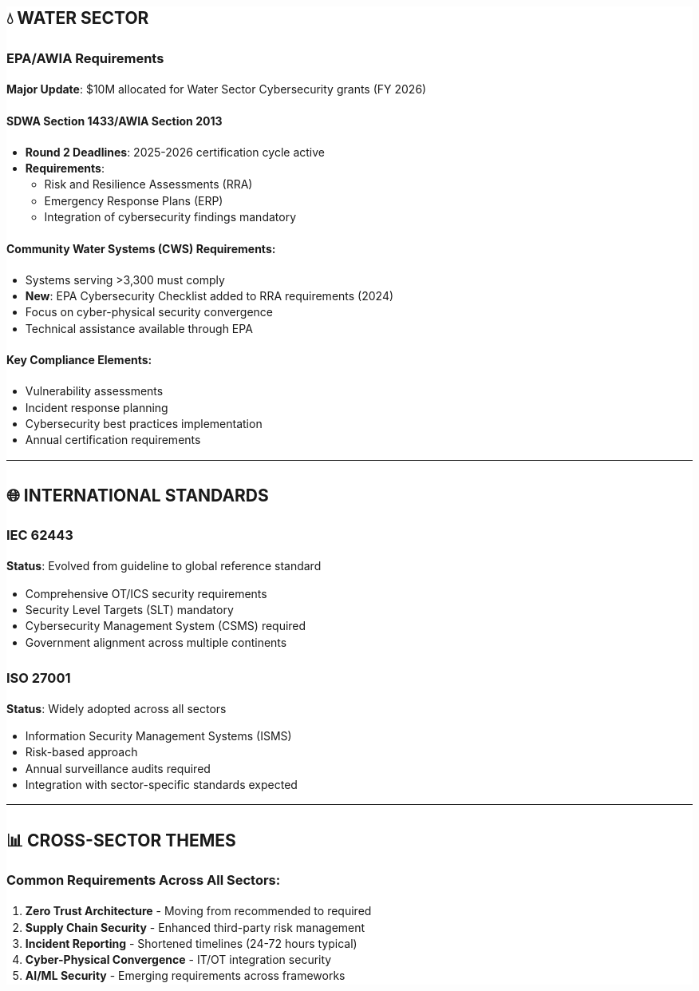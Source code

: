 
## 💧 WATER SECTOR

### EPA/AWIA Requirements
**Major Update**: $10M allocated for Water Sector Cybersecurity grants (FY 2026)

#### SDWA Section 1433/AWIA Section 2013
- **Round 2 Deadlines**: 2025-2026 certification cycle active
- **Requirements**:
  - Risk and Resilience Assessments (RRA)
  - Emergency Response Plans (ERP)
  - Integration of cybersecurity findings mandatory
  
#### Community Water Systems (CWS) Requirements:
- Systems serving >3,300 must comply
- **New**: EPA Cybersecurity Checklist added to RRA requirements (2024)
- Focus on cyber-physical security convergence
- Technical assistance available through EPA

#### Key Compliance Elements:
- Vulnerability assessments
- Incident response planning
- Cybersecurity best practices implementation
- Annual certification requirements

---

## 🌐 INTERNATIONAL STANDARDS

### IEC 62443
**Status**: Evolved from guideline to global reference standard
- Comprehensive OT/ICS security requirements
- Security Level Targets (SLT) mandatory
- Cybersecurity Management System (CSMS) required
- Government alignment across multiple continents

### ISO 27001
**Status**: Widely adopted across all sectors
- Information Security Management Systems (ISMS)
- Risk-based approach
- Annual surveillance audits required
- Integration with sector-specific standards expected

---

## 📊 CROSS-SECTOR THEMES

### Common Requirements Across All Sectors:
1. **Zero Trust Architecture** - Moving from recommended to required
2. **Supply Chain Security** - Enhanced third-party risk management
3. **Incident Reporting** - Shortened timelines (24-72 hours typical)
4. **Cyber-Physical Convergence** - IT/OT integration security
5. **AI/ML Security** - Emerging requirements across frameworks
